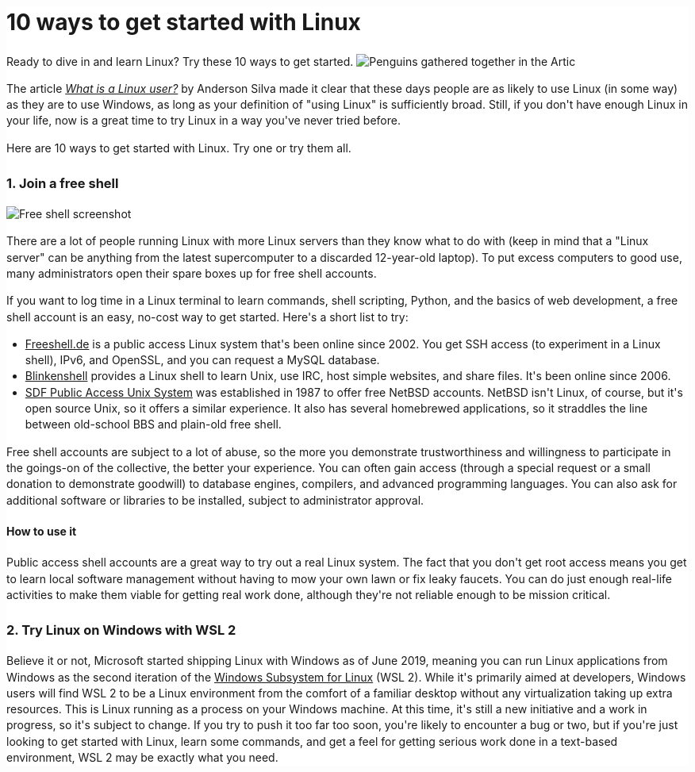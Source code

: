 [#]: collector: (lujun9972)
[#]: translator: (yanggengzhen)
[#]: reviewer: ( )
[#]: publisher: ( )
[#]: url: ( )
[#]: subject: (10 ways to get started with Linux)
[#]: via: (https://opensource.com/article/19/7/ways-get-started-linux)
[#]: author: (Seth Kenlon https://opensource.com/users/seth/users/don-watkins)

10 ways to get started with Linux
======
Ready to dive in and learn Linux? Try these 10 ways to get started.
![Penguins gathered together in the Artic][1]

The article _[What is a Linux user?][2]_ by Anderson Silva made it clear that these days people are as likely to use Linux (in some way) as they are to use Windows, as long as your definition of "using Linux" is sufficiently broad. Still, if you don't have enough Linux in your life, now is a great time to try Linux in a way you've never tried before.

Here are 10 ways to get started with Linux. Try one or try them all.

### 1\. Join a free shell

![Free shell screenshot][3]

There are a lot of people running Linux with more Linux servers than they know what to do with (keep in mind that a "Linux server" can be anything from the latest supercomputer to a discarded 12-year-old laptop). To put excess computers to good use, many administrators open their spare boxes up for free shell accounts.

If you want to log time in a Linux terminal to learn commands, shell scripting, Python, and the basics of web development, a free shell account is an easy, no-cost way to get started. Here's a short list to try:

  * [Freeshell.de][4] is a public access Linux system that's been online since 2002. You get SSH access (to experiment in a Linux shell), IPv6, and OpenSSL, and you can request a MySQL database.
  * [Blinkenshell][5] provides a Linux shell to learn Unix, use IRC, host simple websites, and share files. It's been online since 2006.
  * [SDF Public Access Unix System][6] was established in 1987 to offer free NetBSD accounts. NetBSD isn't Linux, of course, but it's open source Unix, so it offers a similar experience. It also has several homebrewed applications, so it straddles the line between old-school BBS and plain-old free shell.



Free shell accounts are subject to a lot of abuse, so the more you demonstrate trustworthiness and willingness to participate in the goings-on of the collective, the better your experience. You can often gain access (through a special request or a small donation to demonstrate goodwill) to database engines, compilers, and advanced programming languages. You can also ask for additional software or libraries to be installed, subject to administrator approval.

#### How to use it

Public access shell accounts are a great way to try out a real Linux system. The fact that you don't get root access means you get to learn local software management without having to mow your own lawn or fix leaky faucets. You can do just enough real-life activities to make them viable for getting real work done, although they're not reliable enough to be mission critical.

### 2\. Try Linux on Windows with WSL 2

Believe it or not, Microsoft started shipping Linux with Windows as of June 2019, meaning you can run Linux applications from Windows as the second iteration of the [Windows Subsystem for Linux][7] (WSL 2). While it's primarily aimed at developers, Windows users will find WSL 2 to be a Linux environment from the comfort of a familiar desktop without any virtualization taking up extra resources. This is Linux running as a process on your Windows machine. At this time, it's still a new initiative and a work in progress, so it's subject to change. If you try to push it too far too soon, you're likely to encounter a bug or two, but if you're just looking to get started with Linux, learn some commands, and get a feel for getting serious work done in a text-based environment, WSL 2 may be exactly what you need.


[a]: https://opensource.com/users/seth/users/don-watkins
[b]: https://github.com/lujun9972
[1]: https://opensource.com/sites/default/files/styles/image-full-size/public/lead-images/OSDC_Penguin_Image_520x292_12324207_0714_mm_v1a.png?itok=p7cWyQv9 (Penguins gathered together in the Artic)
[2]: https://opensource.com/article/19/6/what-linux-user
[3]: https://opensource.com/sites/default/files/uploads/freeshell.png (Free shell screenshot)
[4]: https://freeshell.de
[5]: https://blinkenshell.org/wiki/Start
[6]: https://sdf.org/
[7]: https://devblogs.microsoft.com/commandline/wsl-2-is-now-available-in-windows-insiders/
[8]: https://opensource.com/sites/default/files/uploads/porteus.jpg (Porteus Linux)
[9]: https://opensource.com/article/19/6/tiny-linux-distros-you-have-try
[10]: http://porteus.org
[11]: https://getfedora.org/en/workstation/download/
[12]: https://opensource.com/sites/default/files/uploads/linux_tour.jpg (Linux tour screenshot)
[13]: http://tour.ubuntu.com/en/#
[14]: https://opensource.com/sites/default/files/uploads/jslinux.jpg (JSLinux)
[15]: https://www.qemu.org
[16]: https://bellard.org/jslinux/
[17]: https://opensource.com/article/19/1/tech-books-new-skils
[18]: http://www.lulu.com/shop/hazel-russman/the-charm-of-linux/paperback/product-21229401.html
[19]: https://opensource.com/sites/default/files/uploads/raspberry-pi-4-case.jpg (Raspberry Pi 4)
[20]: https://opensource.com/resources/raspberry-pi
[21]: https://www.raspberrypi.org/
[22]: https://opensource.com/article/19/3/raspberry-pi-projects
[23]: https://opensource.com/article/19/3/piflash
[24]: https://opensource.com/article/19/3/gamepad-raspberry-pi
[25]: https://opensource.com/life/16/3/make-music-raspberry-pi-milkytracker
[26]: https://opensource.com/resources/cloud
[27]: https://opensource.com/article/19/6/how-ssh-running-container
[28]: https://linuxcontainers.org/lxd/try-it/
[29]: https://opensource.com/article/18/11/behind-scenes-linux-containers
[30]: https://virtualbox.org
[31]: https://opensource.com/sites/default/files/uploads/fedora-silverblue.png (Fedora Silverblue)
